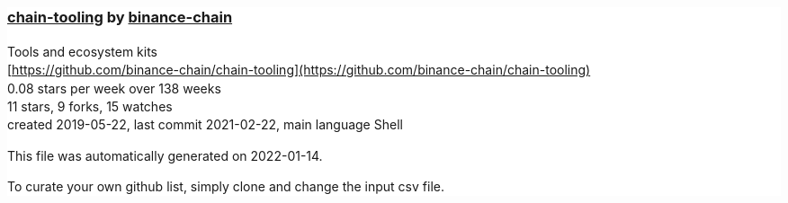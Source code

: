 
### [chain-tooling](https://github.com/binance-chain/chain-tooling) by [binance-chain](https://github.com/binance-chain)  
Tools and ecosystem kits  
[https://github.com/binance-chain/chain-tooling](https://github.com/binance-chain/chain-tooling)  
0.08 stars per week over 138 weeks  
11 stars, 9 forks, 15 watches  
created 2019-05-22, last commit 2021-02-22, main language Shell  


This file was automatically generated on 2022-01-14.  

To curate your own github list, simply clone and change the input csv file.  